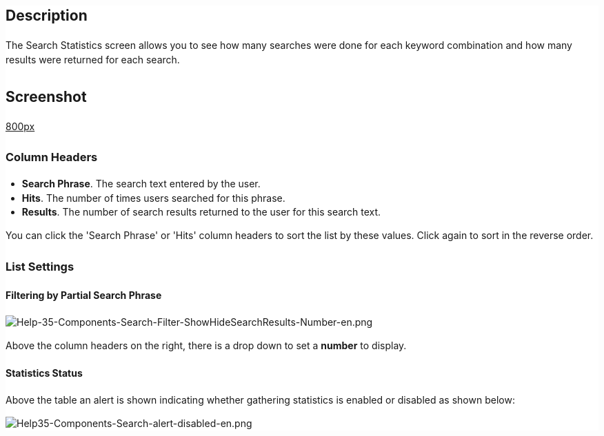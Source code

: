 ## Description

The Search Statistics screen allows you to see how many searches were
done for each keyword combination and how many results were returned for
each search.

## Screenshot

<a
href="https://docs.joomla.org/index.php?title=Special:Upload&amp;wpDestFile=Help-4x-Components-Search-screen-en.png"
class="new"
title="File:Help-4x-Components-Search-screen-en.png">800px</a>

### Column Headers

- **Search Phrase**. The search text entered by the user.
- **Hits**. The number of times users searched for this phrase.
- **Results**. The number of search results returned to the user for
  this search text.

You can click the 'Search Phrase' or 'Hits' column headers to sort the
list by these values. Click again to sort in the reverse order.

### List Settings

#### Filtering by Partial Search Phrase

<img
src="https://docs.joomla.org/images/thumb/b/be/Help-35-Components-Search-Filter-ShowHideSearchResults-Number-en.png/800px-Help-35-Components-Search-Filter-ShowHideSearchResults-Number-en.png"
decoding="async"
srcset="https://docs.joomla.org/images/b/be/Help-35-Components-Search-Filter-ShowHideSearchResults-Number-en.png 1.5x"
data-file-width="1122" data-file-height="35" width="800" height="25"
alt="Help-35-Components-Search-Filter-ShowHideSearchResults-Number-en.png" />

Above the column headers on the right, there is a drop down to set a
**number** to display.

#### Statistics Status

Above the table an alert is shown indicating whether gathering
statistics is enabled or disabled as shown below:

<img
src="https://docs.joomla.org/images/thumb/e/e2/Help35-Components-Search-alert-disabled-en.png/800px-Help35-Components-Search-alert-disabled-en.png"
decoding="async"
srcset="https://docs.joomla.org/images/e/e2/Help35-Components-Search-alert-disabled-en.png 1.5x"
data-file-width="952" data-file-height="59" width="800" height="50"
alt="Help35-Components-Search-alert-disabled-en.png" />
